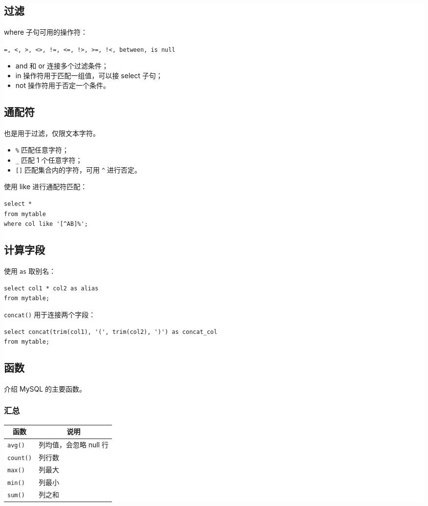 ## 过滤

where 子句可用的操作符：

`=, <, >, <>, !=, <=, !>, >=, !<, between, is null`

- and 和 or 连接多个过滤条件；
- in 操作符用于匹配一组值，可以接 select 子句；
- not 操作符用于否定一个条件。

## 通配符

也是用于过滤，仅限文本字符。

- `%` 匹配任意字符；
- `_` 匹配 1 个任意字符；
- `[]` 匹配集合内的字符，可用 `^` 进行否定。

使用 like 进行通配符匹配：

```mysql
select *
from mytable
where col like '[^AB]%';
```

## 计算字段

使用 `as` 取别名：

```mysql
select col1 * col2 as alias
from mytable;
```

`concat()` 用于连接两个字段：

```mysql
select concat(trim(col1), '(', trim(col2), ')') as concat_col
from mytable;
```

## 函数

介绍 MySQL 的主要函数。

### 汇总

| 函数      | 说明                   |
| --------- | ---------------------- |
| `avg()`   | 列均值，会忽略 null 行 |
| `count()` | 列行数                 |
| `max()`   | 列最大                 |
| `min()`   | 列最小                 |
| `sum()`   | 列之和                 |
